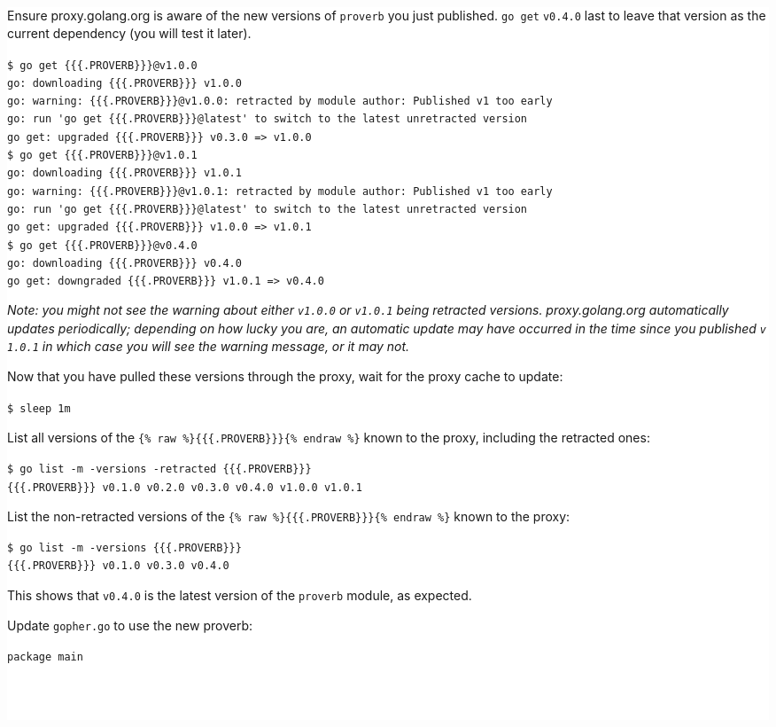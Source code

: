 Ensure proxy.golang.org is aware of the new versions of `proverb` you just published. `go get`
`v0.4.0` last to leave that version as the current dependency (you will test it later).

<pre data-command-src="Z28gZ2V0IHt7ey5QUk9WRVJCfX19QHYxLjAuMApnbyBnZXQge3t7LlBST1ZFUkJ9fX1AdjEuMC4xCmdvIGdldCB7e3suUFJPVkVSQn19fUB2MC40LjAK"><code class="language-.term1">$ go get &#123;&#123;&#123;.PROVERB&#125;&#125;&#125;@v1.0.0
go: downloading &#123;&#123;&#123;.PROVERB&#125;&#125;&#125; v1.0.0
go: warning: &#123;&#123;&#123;.PROVERB&#125;&#125;&#125;@v1.0.0: retracted by module author: Published v1 too early
go: run &#39;go get &#123;&#123;&#123;.PROVERB&#125;&#125;&#125;@latest&#39; to switch to the latest unretracted version
go get: upgraded &#123;&#123;&#123;.PROVERB&#125;&#125;&#125; v0.3.0 =&gt; v1.0.0
$ go get &#123;&#123;&#123;.PROVERB&#125;&#125;&#125;@v1.0.1
go: downloading &#123;&#123;&#123;.PROVERB&#125;&#125;&#125; v1.0.1
go: warning: &#123;&#123;&#123;.PROVERB&#125;&#125;&#125;@v1.0.1: retracted by module author: Published v1 too early
go: run &#39;go get &#123;&#123;&#123;.PROVERB&#125;&#125;&#125;@latest&#39; to switch to the latest unretracted version
go get: upgraded &#123;&#123;&#123;.PROVERB&#125;&#125;&#125; v1.0.0 =&gt; v1.0.1
$ go get &#123;&#123;&#123;.PROVERB&#125;&#125;&#125;@v0.4.0
go: downloading &#123;&#123;&#123;.PROVERB&#125;&#125;&#125; v0.4.0
go get: downgraded &#123;&#123;&#123;.PROVERB&#125;&#125;&#125; v1.0.1 =&gt; v0.4.0
</code></pre>

_Note: you might not see the warning about either `v1.0.0` or `v1.0.1` being
retracted versions. proxy.golang.org automatically updates periodically; depending on how lucky you are, an automatic
update may have occurred in the time since you published `v1.0.1` in which case you will see the
warning message, or it may not._

Now that you have pulled these versions through the proxy, wait for the proxy cache to update:

<pre data-command-src="c2xlZXAgMW0K"><code class="language-.term1">$ sleep 1m
</code></pre>

List all versions of the `{% raw %}{{{.PROVERB}}}{% endraw %}` known to the proxy, including the retracted ones:

<pre data-command-src="Z28gbGlzdCAtbSAtdmVyc2lvbnMgLXJldHJhY3RlZCB7e3suUFJPVkVSQn19fQo="><code class="language-.term1">$ go list -m -versions -retracted &#123;&#123;&#123;.PROVERB&#125;&#125;&#125;
&#123;&#123;&#123;.PROVERB&#125;&#125;&#125; v0.1.0 v0.2.0 v0.3.0 v0.4.0 v1.0.0 v1.0.1
</code></pre>

List the non-retracted versions of the `{% raw %}{{{.PROVERB}}}{% endraw %}` known to the proxy:

<pre data-command-src="Z28gbGlzdCAtbSAtdmVyc2lvbnMge3t7LlBST1ZFUkJ9fX0K"><code class="language-.term1">$ go list -m -versions &#123;&#123;&#123;.PROVERB&#125;&#125;&#125;
&#123;&#123;&#123;.PROVERB&#125;&#125;&#125; v0.1.0 v0.3.0 v0.4.0
</code></pre>

This shows that `v0.4.0` is the latest version of the `proverb` module, as expected.

Update `gopher.go` to use the new proverb:

<pre data-upload-path="L2hvbWUvZ29waGVyL2dvcGhlcg==" data-upload-src="Z29waGVyLmdv:cGFja2FnZSBtYWluCgppbXBvcnQgKAoJImZtdCIKCgkie3t7LlBST1ZFUkJ9fX0iCikKCmZ1bmMgbWFpbigpIHsKCWZtdC5QcmludGYoIkdvIHByb3ZlcmI6ICV2XG4iLCBwcm92ZXJiLkdvKCkpCglmbXQuUHJpbnRmKCJMaWZlIGFkdmljZTogJXZcbiIsIHByb3ZlcmIuTGlmZSgpKQp9Cg==" data-upload-term=".term1"><code class="language-go">package main
